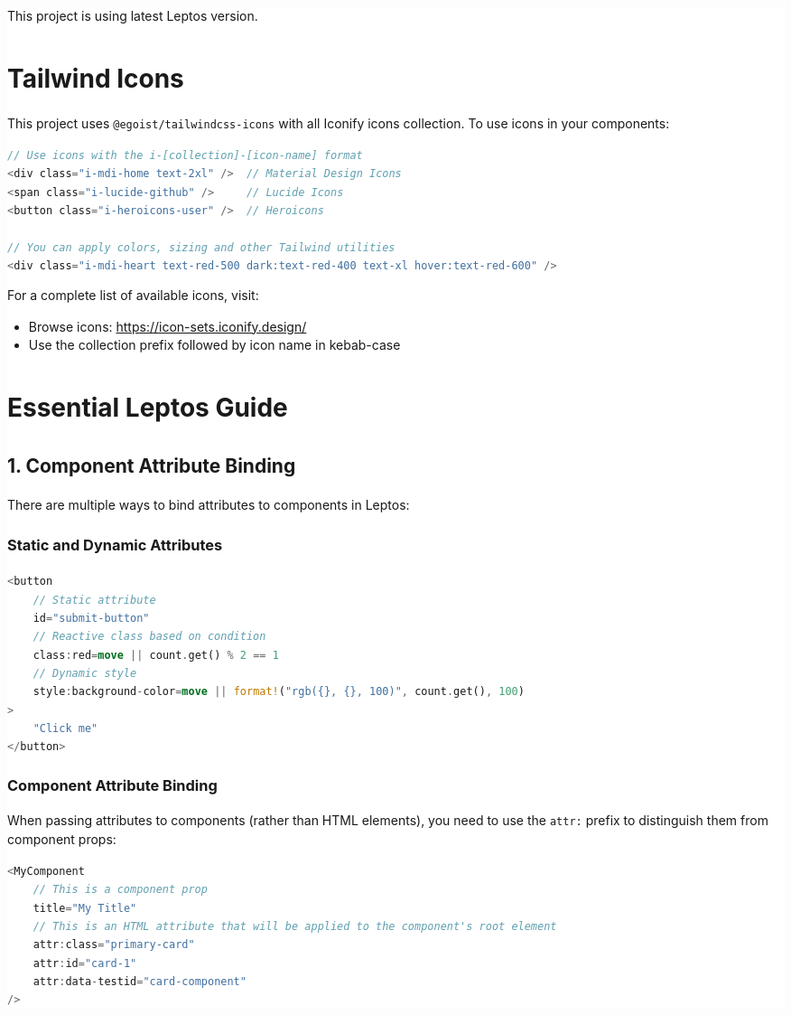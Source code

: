 This project is using latest Leptos version.

# Tailwind Icons

This project uses `@egoist/tailwindcss-icons` with all Iconify icons collection. To use icons in your components:

```rust
// Use icons with the i-[collection]-[icon-name] format
<div class="i-mdi-home text-2xl" />  // Material Design Icons
<span class="i-lucide-github" />     // Lucide Icons 
<button class="i-heroicons-user" />  // Heroicons

// You can apply colors, sizing and other Tailwind utilities
<div class="i-mdi-heart text-red-500 dark:text-red-400 text-xl hover:text-red-600" />
```

For a complete list of available icons, visit:
- Browse icons: https://icon-sets.iconify.design/
- Use the collection prefix followed by icon name in kebab-case

# Essential Leptos Guide

## 1. Component Attribute Binding

There are multiple ways to bind attributes to components in Leptos:

### Static and Dynamic Attributes

```rust
<button 
    // Static attribute
    id="submit-button"
    // Reactive class based on condition
    class:red=move || count.get() % 2 == 1
    // Dynamic style
    style:background-color=move || format!("rgb({}, {}, 100)", count.get(), 100)
>
    "Click me"
</button>
```

### Component Attribute Binding

When passing attributes to components (rather than HTML elements), you need to use the `attr:` prefix to distinguish them from component props:

```rust
<MyComponent
    // This is a component prop
    title="My Title"
    // This is an HTML attribute that will be applied to the component's root element
    attr:class="primary-card"
    attr:id="card-1"
    attr:data-testid="card-component"
/>
```
